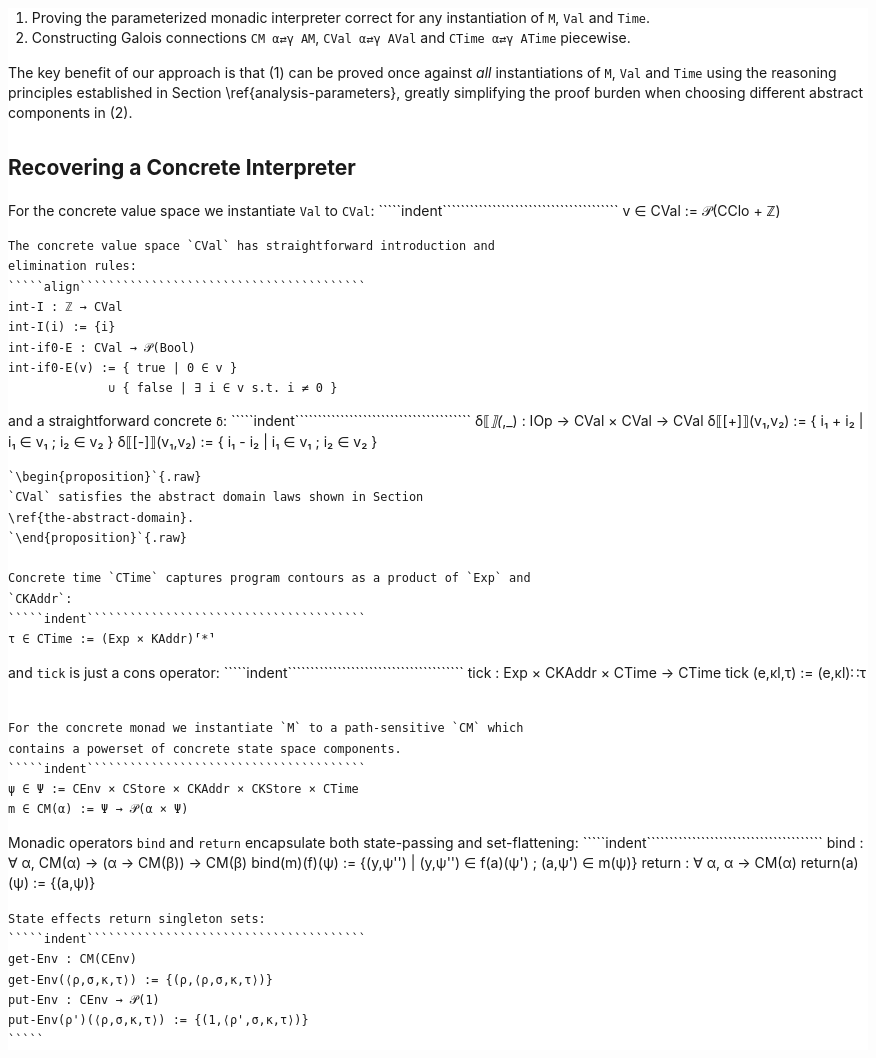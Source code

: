 1. Proving the parameterized monadic interpreter correct for any instantiation
   of `M`, `Val` and `Time`.
2. Constructing Galois connections `CM α⇄γ AM`, `CVal α⇄γ AVal` and `CTime α⇄γ
   ATime` piecewise.

The key benefit of our approach is that (1) can be proved once against _all_
instantiations of `M`, `Val` and `Time` using the reasoning principles
established in Section \ref{analysis-parameters}, greatly simplifying the proof
burden when choosing different abstract components in (2).

## Recovering a Concrete Interpreter

For the concrete value space we instantiate `Val` to `CVal`:
`````indent```````````````````````````````````````
v ∈ CVal := 𝒫(CClo + ℤ)
``````````````````````````````````````````````````
The concrete value space `CVal` has straightforward introduction and
elimination rules:
`````align````````````````````````````````````````
int-I : ℤ → CVal
int-I(i) := {i}
int-if0-E : CVal → 𝒫(Bool)
int-if0-E(v) := { true | 0 ∈ v } 
              ∪ { false | ∃ i ∈ v s.t. i ≠ 0 }
``````````````````````````````````````````````````
and a straightforward concrete `δ`:
`````indent```````````````````````````````````````
δ⟦_⟧(_,_) : IOp → CVal × CVal → CVal
δ⟦[+]⟧(v₁,v₂) := { i₁ + i₂ | i₁ ∈ v₁ ; i₂ ∈ v₂ }
δ⟦[-]⟧(v₁,v₂) := { i₁ - i₂ | i₁ ∈ v₁ ; i₂ ∈ v₂ }
``````````````````````````````````````````````````
`\begin{proposition}`{.raw}
`CVal` satisfies the abstract domain laws shown in Section
\ref{the-abstract-domain}.
`\end{proposition}`{.raw}

Concrete time `CTime` captures program contours as a product of `Exp` and
`CKAddr`:
`````indent```````````````````````````````````````
τ ∈ CTime := (Exp × KAddr)⸢*⸣
``````````````````````````````````````````````````
and `tick` is just a cons operator:
`````indent```````````````````````````````````````
tick : Exp × CKAddr × CTime → CTime
tick (e,κl,τ) := (e,κl)∷τ
``````````````````````````````````````````````````

For the concrete monad we instantiate `M` to a path-sensitive `CM` which
contains a powerset of concrete state space components.
`````indent```````````````````````````````````````
ψ ∈ Ψ := CEnv × CStore × CKAddr × CKStore × CTime
m ∈ CM(α) := Ψ → 𝒫(α × Ψ)
``````````````````````````````````````````````````
Monadic operators `bind` and `return` encapsulate both state-passing and
set-flattening:
`````indent```````````````````````````````````````
bind : ∀ α, CM(α) → (α → CM(β)) → CM(β)
bind(m)(f)(ψ) := 
  {(y,ψ'') | (y,ψ'') ∈ f(a)(ψ') ; (a,ψ') ∈ m(ψ)}
return : ∀ α, α → CM(α)
return(a)(ψ) := {(a,ψ)}
``````````````````````````````````````````````````
State effects return singleton sets:
`````indent```````````````````````````````````````
get-Env : CM(CEnv)
get-Env(⟨ρ,σ,κ,τ⟩) := {(ρ,⟨ρ,σ,κ,τ⟩)}
put-Env : CEnv → 𝒫(1)
put-Env(ρ')(⟨ρ,σ,κ,τ⟩) := {(1,⟨ρ',σ,κ,τ⟩)}
`````